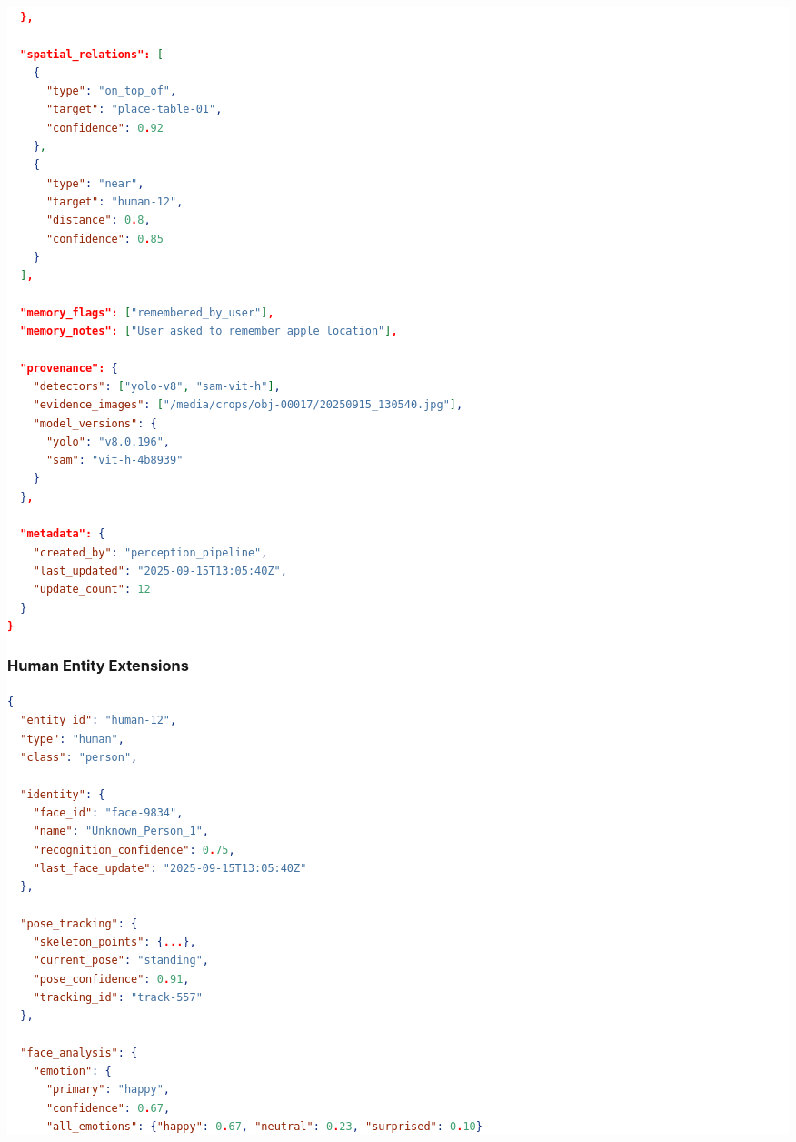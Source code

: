 ```json
  },
  
  "spatial_relations": [
    {
      "type": "on_top_of",
      "target": "place-table-01",
      "confidence": 0.92
    },
    {
      "type": "near",
      "target": "human-12",
      "distance": 0.8,
      "confidence": 0.85
    }
  ],
  
  "memory_flags": ["remembered_by_user"],
  "memory_notes": ["User asked to remember apple location"],
  
  "provenance": {
    "detectors": ["yolo-v8", "sam-vit-h"],
    "evidence_images": ["/media/crops/obj-00017/20250915_130540.jpg"],
    "model_versions": {
      "yolo": "v8.0.196",
      "sam": "vit-h-4b8939"
    }
  },
  
  "metadata": {
    "created_by": "perception_pipeline",
    "last_updated": "2025-09-15T13:05:40Z",
    "update_count": 12
  }
}
```

### Human Entity Extensions

```json
{
  "entity_id": "human-12",
  "type": "human",
  "class": "person",
  
  "identity": {
    "face_id": "face-9834",
    "name": "Unknown_Person_1",
    "recognition_confidence": 0.75,
    "last_face_update": "2025-09-15T13:05:40Z"
  },
  
  "pose_tracking": {
    "skeleton_points": {...},
    "current_pose": "standing",
    "pose_confidence": 0.91,
    "tracking_id": "track-557"
  },
  
  "face_analysis": {
    "emotion": {
      "primary": "happy",
      "confidence": 0.67,
      "all_emotions": {"happy": 0.67, "neutral": 0.23, "surprised": 0.10}
```
